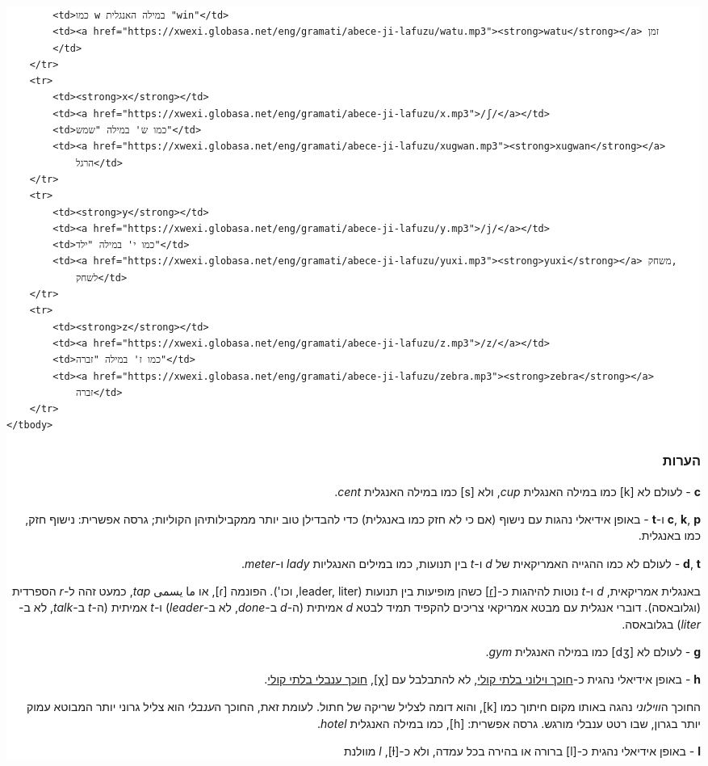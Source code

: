 			<td>כמו w במילה האנגלית "win"</td>
			<td><a href="https://xwexi.globasa.net/eng/gramati/abece-ji-lafuzu/watu.mp3"><strong>watu</strong></a> זמן
			</td>
		</tr>
		<tr>
			<td><strong>x</strong></td>
			<td><a href="https://xwexi.globasa.net/eng/gramati/abece-ji-lafuzu/x.mp3">/ʃ/</a></td>
			<td>כמו ש' במילה "שמש"</td>
			<td><a href="https://xwexi.globasa.net/eng/gramati/abece-ji-lafuzu/xugwan.mp3"><strong>xugwan</strong></a>
				הרגל</td>
		</tr>
		<tr>
			<td><strong>y</strong></td>
			<td><a href="https://xwexi.globasa.net/eng/gramati/abece-ji-lafuzu/y.mp3">/j/</a></td>
			<td>כמו י' במילה "ילד"</td>
			<td><a href="https://xwexi.globasa.net/eng/gramati/abece-ji-lafuzu/yuxi.mp3"><strong>yuxi</strong></a> משחק,
				לשחק</td>
		</tr>
		<tr>
			<td><strong>z</strong></td>
			<td><a href="https://xwexi.globasa.net/eng/gramati/abece-ji-lafuzu/z.mp3">/z/</a></td>
			<td>כמו ז' במילה "זברה"</td>
			<td><a href="https://xwexi.globasa.net/eng/gramati/abece-ji-lafuzu/zebra.mp3"><strong>zebra</strong></a>
				זברה</td>
		</tr>
	</tbody>
</table>
<h3 dir="rtl">הערות</h3>
<p dir="rtl"><strong>c</strong> - לעולם לא [k] כמו במילה האנגלית <em>cup</em>, ולא [s] כמו במילה האנגלית <em>cent</em>.
</p>
<p dir="rtl"><strong>c</strong>, <strong>k</strong>, <strong>p</strong> ו-<strong>t</strong> - באופן אידיאלי נהגות עם
	נישוף (אם כי לא חזק כמו באנגלית) כדי להבדילן טוב יותר ממקבילותיהן הקוליות; גרסה אפשרית: נישוף חזק, כמו באנגלית.</p>
<p dir="rtl"><strong>d</strong>, <strong>t</strong> - לעולם לא כמו ההגייה האמריקאית של <em>d</em> ו-<em>t</em> בין
	תנועות, כמו במילים האנגליות <em>lady</em> ו-<em>meter</em>.</p>
<p dir="rtl">באנגלית אמריקאית, <em>d</em> ו-<em>t</em> נוטות להיהגות כ-<a
		href="https://xwexi.globasa.net/eng/gramati/abece-ji-lafuzu/r.mp3">[ɾ]</a> כשהן מופיעות בין תנועות (leader,
	liter, וכו'). הפונמה [ɾ], או ما يسمى <em>tap</em>, כמעט זהה ל-<em>r</em> הספרדית (וגלובאסה). דוברי אנגלית עם מבטא
	אמריקאי צריכים להקפיד תמיד לבטא <em>d</em> אמיתית (ה-<em>d</em> ב-<em>done</em>, לא ב-<em>leader</em>) ו-<em>t</em>
	אמיתית (ה-<em>t</em> ב-<em>talk</em>, לא ב-<em>liter</em>) בגלובאסה.</p>
<p dir="rtl"><strong>g</strong> - לעולם לא [dʒ] כמו במילה האנגלית <em>gym</em>.</p>
<p dir="rtl"><strong>h</strong> - באופן אידיאלי נהגית כ-<a
		href="https://xwexi.globasa.net/eng/gramati/abece-ji-lafuzu/h.mp3">חוכך וילוני בלתי קולי</a>, לא להתבלבל עם [χ],
	<a href="https://xwexi.globasa.net/eng/gramati/abece-ji-lafuzu/uvular.mp3">חוכך ענבלי בלתי קולי</a>.</p>
<p dir="rtl">החוכך ה<em>ווילוני</em> נהגה באותו מקום חיתוך כמו [k], והוא דומה לצליל שריקה של חתול. לעומת זאת, החוכך
	ה<em>ענבלי</em> הוא צליל גרוני יותר המבוטא עמוק יותר בגרון, שבו רטט ענבלי מורגש. גרסה אפשרית: [h], כמו במילה האנגלית
	<em>hotel</em>.</p>
<p dir="rtl"><strong>l</strong> - באופן אידיאלי נהגית כ-[l] ברורה או בהירה בכל עמדה, ולא כ-[ɫ], <em>l</em> מוולנת